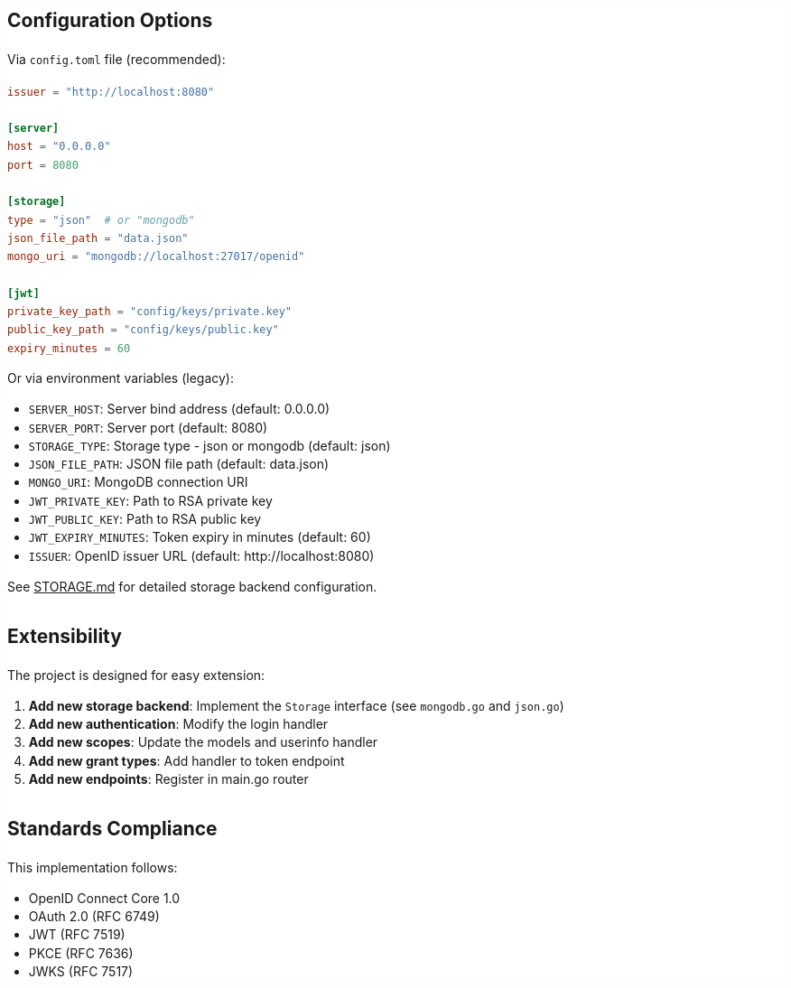 ## Configuration Options

Via `config.toml` file (recommended):

```toml
issuer = "http://localhost:8080"

[server]
host = "0.0.0.0"
port = 8080

[storage]
type = "json"  # or "mongodb"
json_file_path = "data.json"
mongo_uri = "mongodb://localhost:27017/openid"

[jwt]
private_key_path = "config/keys/private.key"
public_key_path = "config/keys/public.key"
expiry_minutes = 60
```

Or via environment variables (legacy):

- `SERVER_HOST`: Server bind address (default: 0.0.0.0)
- `SERVER_PORT`: Server port (default: 8080)
- `STORAGE_TYPE`: Storage type - json or mongodb (default: json)
- `JSON_FILE_PATH`: JSON file path (default: data.json)
- `MONGO_URI`: MongoDB connection URI
- `JWT_PRIVATE_KEY`: Path to RSA private key
- `JWT_PUBLIC_KEY`: Path to RSA public key
- `JWT_EXPIRY_MINUTES`: Token expiry in minutes (default: 60)
- `ISSUER`: OpenID issuer URL (default: http://localhost:8080)

See [STORAGE.md](STORAGE.md) for detailed storage backend configuration.

## Extensibility

The project is designed for easy extension:

1. **Add new storage backend**: Implement the `Storage` interface (see `mongodb.go` and `json.go`)
2. **Add new authentication**: Modify the login handler
3. **Add new scopes**: Update the models and userinfo handler
4. **Add new grant types**: Add handler to token endpoint
5. **Add new endpoints**: Register in main.go router

## Standards Compliance

This implementation follows:
- OpenID Connect Core 1.0
- OAuth 2.0 (RFC 6749)
- JWT (RFC 7519)
- PKCE (RFC 7636)
- JWKS (RFC 7517)
